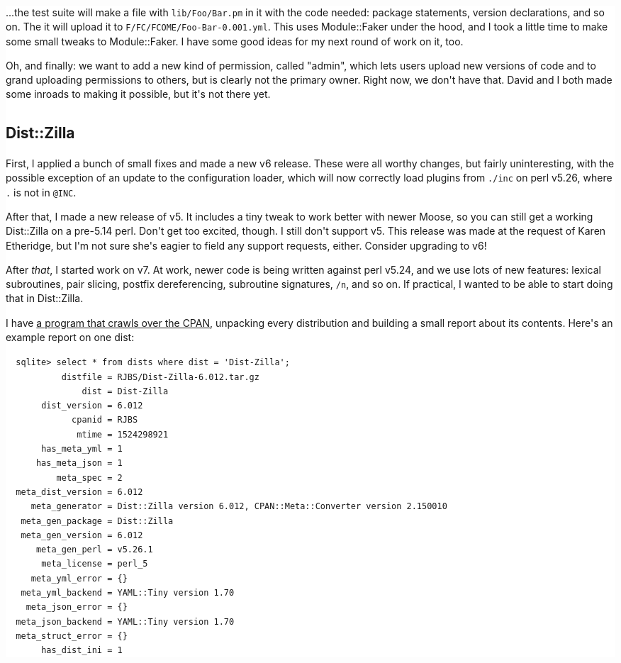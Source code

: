 ...the test suite will make a file with `lib/Foo/Bar.pm` in it with the code
needed: package statements, version declarations, and so on.  The it will
upload it to `F/FC/FCOME/Foo-Bar-0.001.yml`.  This uses Module::Faker under the
hood, and I took a little time to make some small tweaks to Module::Faker.  I
have some good ideas for my next round of work on it, too.

Oh, and finally: we want to add a new kind of permission, called "admin", which
lets users upload new versions of code and to grand uploading permissions to
others, but is clearly not the primary owner.  Right now, we don't have that.
David and I both made some inroads to making it possible, but it's not there
yet.

## Dist::Zilla

First, I applied a bunch of small fixes and made a new v6 release.  These were
all worthy changes, but fairly uninteresting, with the possible exception of an
update to the configuration loader, which will now correctly load plugins from
`./inc` on perl v5.26, where `.` is not in `@INC`.

After that, I made a new release of v5.  It includes a tiny tweak to work
better with newer Moose, so you can still get a working Dist::Zilla on a
pre-5.14 perl.  Don't get too excited, though.  I still don't support v5.  This
release was made at the request of Karen Etheridge, but I'm not sure she's
eagier to field any support requests, either.  Consider upgrading to v6!

After *that*, I started work on v7.  At work, newer code is being written
against perl v5.24, and we use lots of new features: lexical subroutines,
pair slicing, postfix dereferencing, subroutine signatures, `/n`, and so on.
If practical, I wanted to be able to start doing that in Dist::Zilla.

I have [a program that crawls over the
CPAN](https://github.com/rjbs/CPAN-Metanalyzer), unpacking every distribution
and building a small report about its contents.  Here's an example report on
one dist:

      sqlite> select * from dists where dist = 'Dist-Zilla';
               distfile = RJBS/Dist-Zilla-6.012.tar.gz
                   dist = Dist-Zilla
           dist_version = 6.012
                 cpanid = RJBS
                  mtime = 1524298921
           has_meta_yml = 1
          has_meta_json = 1
              meta_spec = 2
      meta_dist_version = 6.012
         meta_generator = Dist::Zilla version 6.012, CPAN::Meta::Converter version 2.150010
       meta_gen_package = Dist::Zilla
       meta_gen_version = 6.012
          meta_gen_perl = v5.26.1
           meta_license = perl_5
         meta_yml_error = {}
       meta_yml_backend = YAML::Tiny version 1.70
        meta_json_error = {}
      meta_json_backend = YAML::Tiny version 1.70
      meta_struct_error = {}
           has_dist_ini = 1
